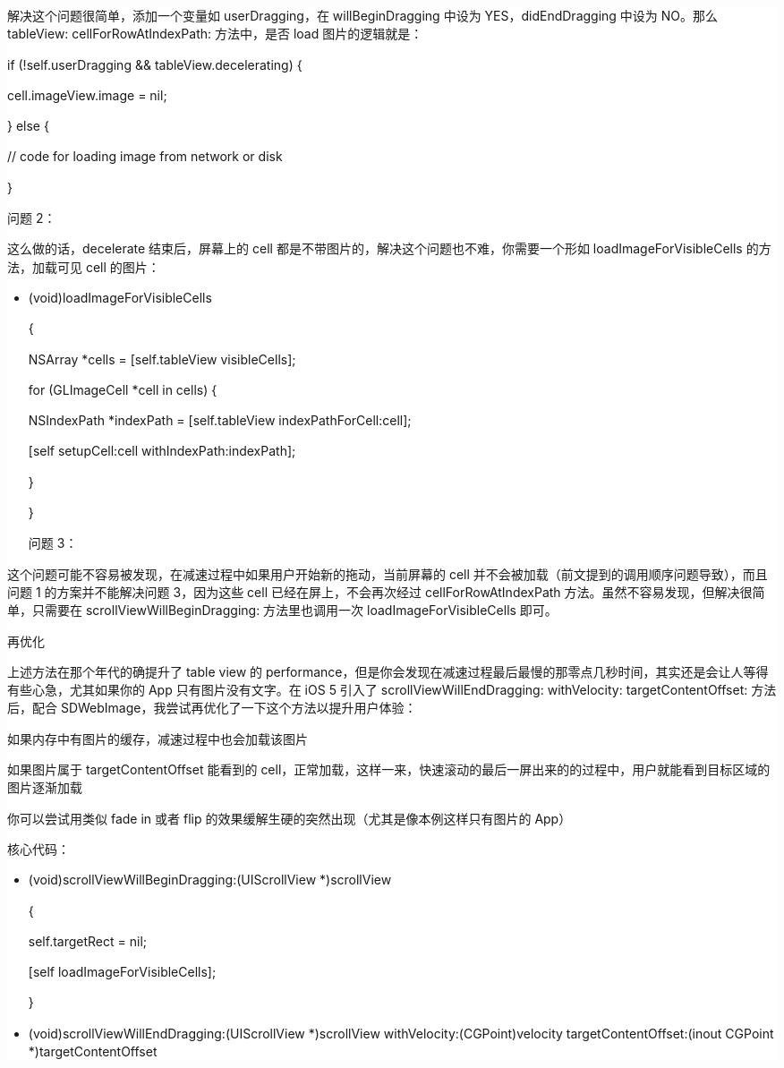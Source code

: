 解决这个问题很简单，添加一个变量如 userDragging，在 willBeginDragging 中设为 YES，didEndDragging 中设为 NO。那么 tableView: cellForRowAtIndexPath: 方法中，是否 load 图片的逻辑就是：

if (!self.userDragging && tableView.decelerating) {
  
cell.imageView.image = nil;
  
} else {
  
// code for loading image from network or disk
  
}
  
问题 2：

这么做的话，decelerate 结束后，屏幕上的 cell 都是不带图片的，解决这个问题也不难，你需要一个形如 loadImageForVisibleCells 的方法，加载可见 cell 的图片：

  * (void)loadImageForVisibleCells
  
    {
  
    NSArray *cells = [self.tableView visibleCells];
  
    for (GLImageCell *cell in cells) {
  
    NSIndexPath *indexPath = [self.tableView indexPathForCell:cell];
  
    [self setupCell:cell withIndexPath:indexPath];
  
    }
  
    }
  
    问题 3：

这个问题可能不容易被发现，在减速过程中如果用户开始新的拖动，当前屏幕的 cell 并不会被加载（前文提到的调用顺序问题导致），而且问题 1 的方案并不能解决问题 3，因为这些 cell 已经在屏上，不会再次经过 cellForRowAtIndexPath 方法。虽然不容易发现，但解决很简单，只需要在 scrollViewWillBeginDragging: 方法里也调用一次 loadImageForVisibleCells 即可。

再优化
  
上述方法在那个年代的确提升了 table view 的 performance，但是你会发现在减速过程最后最慢的那零点几秒时间，其实还是会让人等得有些心急，尤其如果你的 App 只有图片没有文字。在 iOS 5 引入了 scrollViewWillEndDragging: withVelocity: targetContentOffset: 方法后，配合 SDWebImage，我尝试再优化了一下这个方法以提升用户体验：

如果内存中有图片的缓存，减速过程中也会加载该图片
  
如果图片属于 targetContentOffset 能看到的 cell，正常加载，这样一来，快速滚动的最后一屏出来的的过程中，用户就能看到目标区域的图片逐渐加载
  
你可以尝试用类似 fade in 或者 flip 的效果缓解生硬的突然出现（尤其是像本例这样只有图片的 App）
  
核心代码：

  * (void)scrollViewWillBeginDragging:(UIScrollView *)scrollView
  
    {
  
    self.targetRect = nil;
  
    [self loadImageForVisibleCells];
  
    }</p> 
  * (void)scrollViewWillEndDragging:(UIScrollView \*)scrollView withVelocity:(CGPoint)velocity targetContentOffset:(inout CGPoint \*)targetContentOffset
  